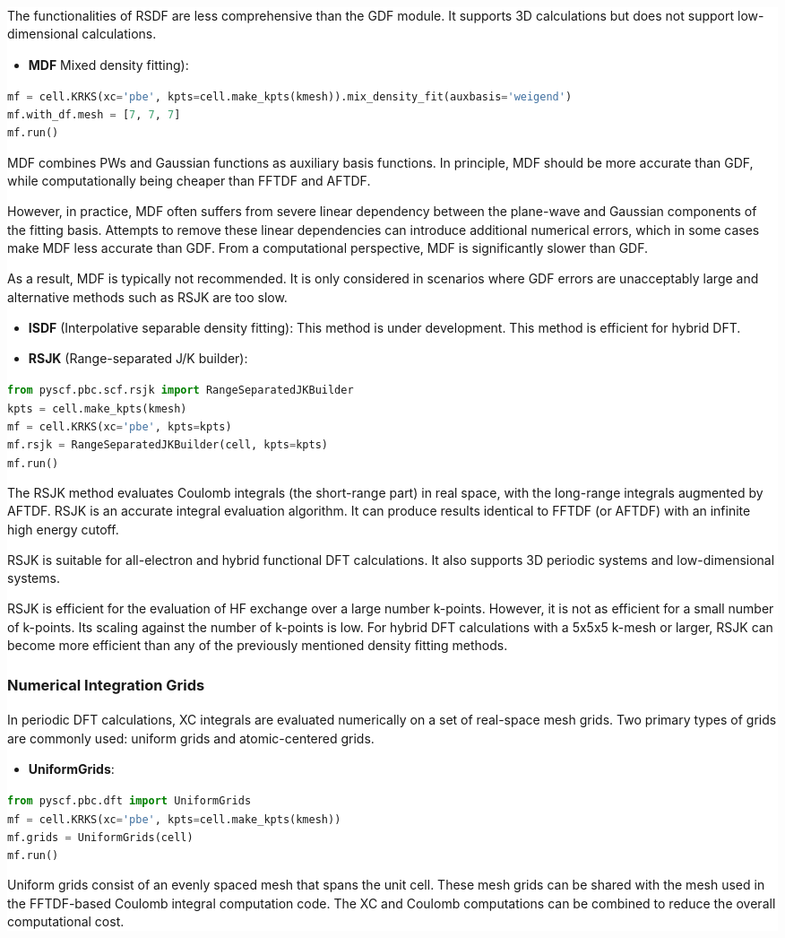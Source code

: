   The functionalities of RSDF are less comprehensive than the GDF module. It
  supports 3D calculations but does not support low-dimensional calculations.

* **MDF** Mixed density fitting):
```python
mf = cell.KRKS(xc='pbe', kpts=cell.make_kpts(kmesh)).mix_density_fit(auxbasis='weigend')
mf.with_df.mesh = [7, 7, 7]
mf.run()
```
  MDF combines PWs and Gaussian functions as auxiliary basis functions. In
  principle, MDF should be more accurate than GDF, while computationally being
  cheaper than FFTDF and AFTDF.

  However, in practice, MDF often suffers from severe linear dependency between
  the plane-wave and Gaussian components of the fitting basis. Attempts to
  remove these linear dependencies can introduce additional numerical errors,
  which in some cases make MDF less accurate than GDF. From a computational
  perspective, MDF is significantly slower than GDF.

  As a result, MDF is typically not recommended. It is only considered in
  scenarios where GDF errors are unacceptably large and alternative methods such
  as RSJK are too slow.

* **ISDF** (Interpolative separable density fitting):
  This method is under development. This method is efficient for hybrid DFT.

* **RSJK** (Range-separated J/K builder):
```python
from pyscf.pbc.scf.rsjk import RangeSeparatedJKBuilder
kpts = cell.make_kpts(kmesh)
mf = cell.KRKS(xc='pbe', kpts=kpts)
mf.rsjk = RangeSeparatedJKBuilder(cell, kpts=kpts)
mf.run()
```
  The RSJK method evaluates Coulomb integrals (the short-range part) in real
  space, with the long-range integrals augmented by AFTDF. RSJK is an accurate
  integral evaluation algorithm. It can produce results identical to FFTDF (or
  AFTDF) with an infinite high energy cutoff.

  RSJK is suitable for all-electron and hybrid functional DFT calculations. It
  also supports 3D periodic systems and low-dimensional systems.

  RSJK is efficient for the evaluation of HF exchange over a large number
  k-points. However, it is not as efficient for a small number of k-points. Its
  scaling against the number of k-points is low. For hybrid DFT calculations
  with a 5x5x5 k-mesh or larger, RSJK can become more efficient than any of the
  previously mentioned density fitting methods.

### Numerical Integration Grids
In periodic DFT calculations, XC integrals are evaluated numerically on a set of
real-space mesh grids. Two primary types of grids are commonly used: uniform
grids and atomic-centered grids.

* **UniformGrids**:
```python
from pyscf.pbc.dft import UniformGrids
mf = cell.KRKS(xc='pbe', kpts=cell.make_kpts(kmesh))
mf.grids = UniformGrids(cell)
mf.run()
```
  Uniform grids consist of an evenly spaced mesh that spans the unit cell. These
  mesh grids can be shared with the mesh used in the FFTDF-based Coulomb integral
  computation code. The XC and Coulomb computations can be combined to reduce the
  overall computational cost.
